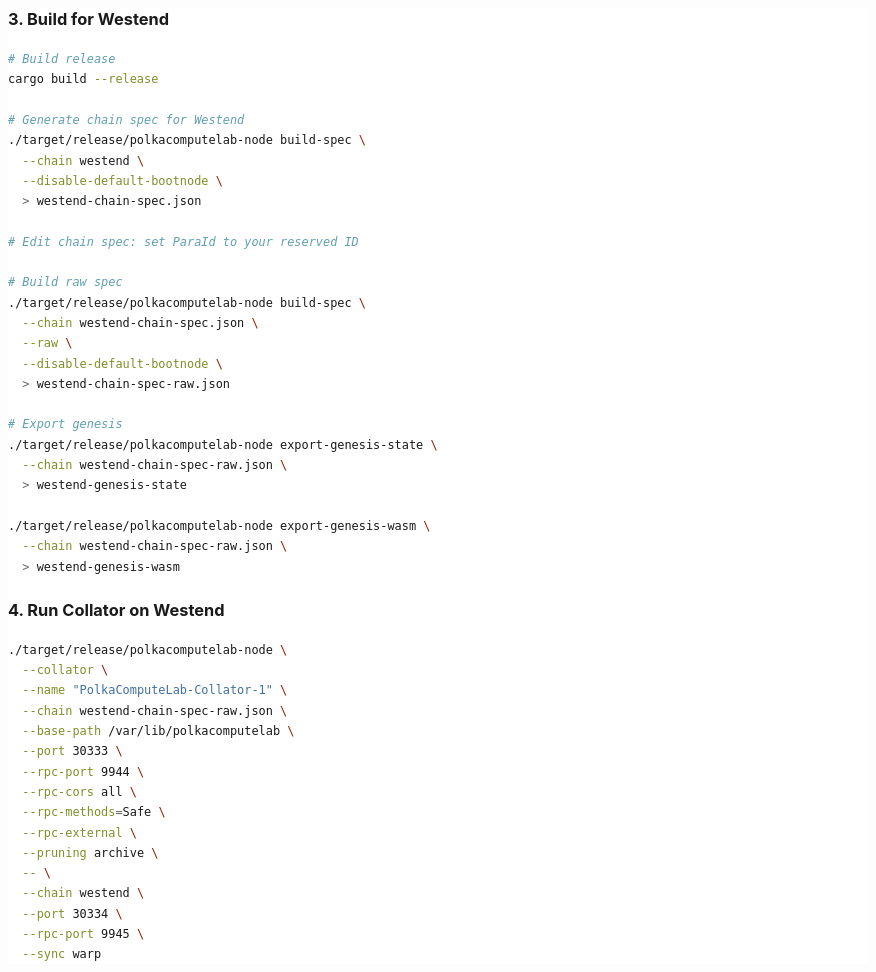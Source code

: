 ### 3. Build for Westend

```bash
# Build release
cargo build --release

# Generate chain spec for Westend
./target/release/polkacomputelab-node build-spec \
  --chain westend \
  --disable-default-bootnode \
  > westend-chain-spec.json

# Edit chain spec: set ParaId to your reserved ID

# Build raw spec
./target/release/polkacomputelab-node build-spec \
  --chain westend-chain-spec.json \
  --raw \
  --disable-default-bootnode \
  > westend-chain-spec-raw.json

# Export genesis
./target/release/polkacomputelab-node export-genesis-state \
  --chain westend-chain-spec-raw.json \
  > westend-genesis-state

./target/release/polkacomputelab-node export-genesis-wasm \
  --chain westend-chain-spec-raw.json \
  > westend-genesis-wasm
```

### 4. Run Collator on Westend

```bash
./target/release/polkacomputelab-node \
  --collator \
  --name "PolkaComputeLab-Collator-1" \
  --chain westend-chain-spec-raw.json \
  --base-path /var/lib/polkacomputelab \
  --port 30333 \
  --rpc-port 9944 \
  --rpc-cors all \
  --rpc-methods=Safe \
  --rpc-external \
  --pruning archive \
  -- \
  --chain westend \
  --port 30334 \
  --rpc-port 9945 \
  --sync warp
```
